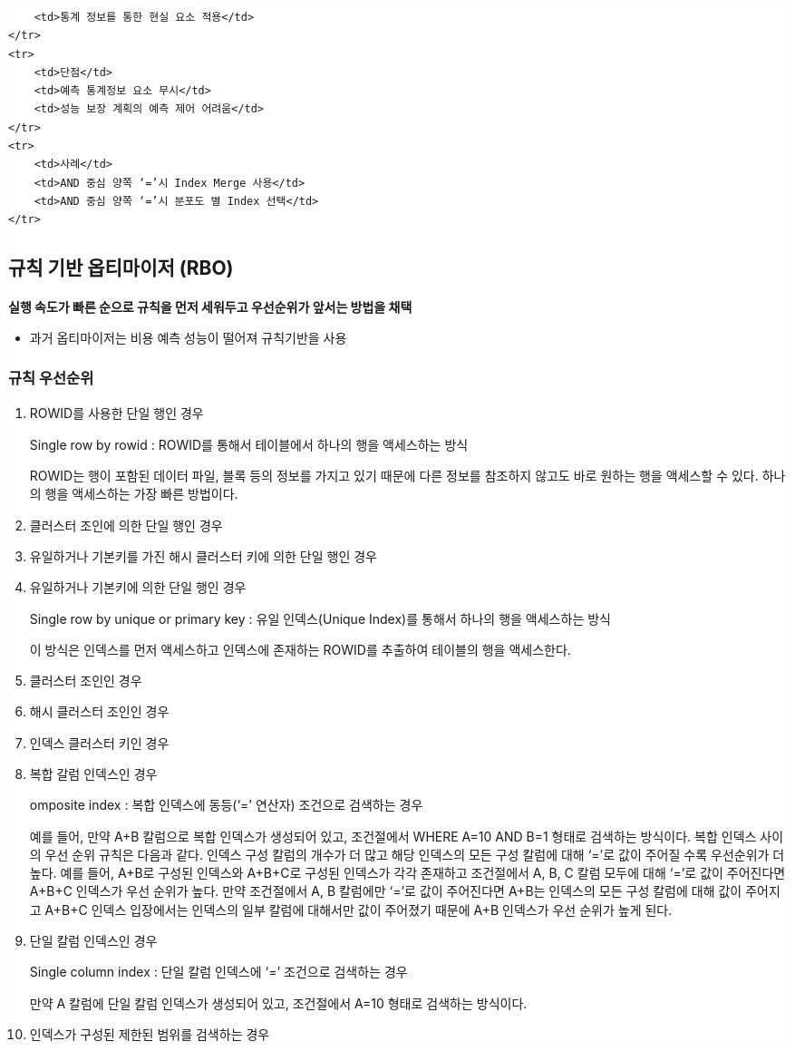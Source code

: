         <td>통계 정보를 통한 현실 요소 적용</td>
    </tr>
    <tr>
        <td>단점</td>
        <td>예측 통계정보 요소 무시</td>
        <td>성능 보장 계획의 예측 제어 어려움</td>
    </tr>
    <tr>
        <td>사례</td>
        <td>AND 중심 양쪽 ‘=’시 Index Merge 사용</td>
        <td>AND 중심 양쪽 ‘=’시 분포도 별 Index 선택</td>
    </tr>
</table>

## 규칙 기반 옵티마이저 (RBO)

**실행 속도가 빠른 순으로 규칙을 먼저 세워두고 우선순위가 앞서는 방법을 채택**

- 과거 옵티마이저는 비용 예측 성능이 떨어져 규칙기반을 사용

### 규칙 우선순위

1. ROWID를 사용한 단일 행인 경우
    
    Single row by rowid : ROWID를 통해서 테이블에서 하나의 행을 액세스하는 방식
    
    ROWID는 행이 포함된 데이터 파일, 블록 등의 정보를 가지고 있기 때문에 다른 정보를 참조하지 않고도 바로 원하는 행을 액세스할 수 있다. 하나의 행을 액세스하는 가장 빠른 방법이다.
    
2. 클러스터 조인에 의한 단일 행인 경우
3. 유일하거나 기본키를 가진 해시 클러스터 키에 의한 단일 행인 경우
4. 유일하거나 기본키에 의한 단일 행인 경우
    
    Single row by unique or primary key : 유일 인덱스(Unique Index)를 통해서 하나의 행을 액세스하는 방식
    
    이 방식은 인덱스를 먼저 액세스하고 인덱스에 존재하는 ROWID를 추출하여 테이블의 행을 액세스한다.
    
5. 클러스터 조인인 경우
6. 해시 클러스터 조인인 경우
7. 인덱스 클러스터 키인 경우
8. 복합 갈럼 인덱스인 경우
    
    omposite index : 복합 인덱스에 동등(‘=’ 연산자) 조건으로 검색하는 경우
    
    예를 들어, 만약 A+B 칼럼으로 복합 인덱스가 생성되어 있고, 조건절에서 WHERE A=10 AND B=1 형태로 검색하는 방식이다. 복합 인덱스 사이의 우선 순위 규칙은 다음과 같다. 인덱스 구성 칼럼의 개수가 더 많고 해당 인덱스의 모든 구성 칼럼에 대해 ‘=’로 값이 주어질 수록 우선순위가 더 높다. 예를 들어, A+B로 구성된 인덱스와 A+B+C로 구성된 인덱스가 각각 존재하고 조건절에서 A, B, C 칼럼 모두에 대해 ‘=’로 값이 주어진다면 A+B+C 인덱스가 우선 순위가 높다. 만약 조건절에서 A, B 칼럼에만 ‘=’로 값이 주어진다면 A+B는 인덱스의 모든 구성 칼럼에 대해 값이 주어지고 A+B+C 인덱스 입장에서는 인덱스의 일부 칼럼에 대해서만 값이 주어졌기 때문에 A+B 인덱스가 우선 순위가 높게 된다.
    
9. 단일 칼럼 인덱스인 경우
    
    Single column index : 단일 칼럼 인덱스에 ‘=’ 조건으로 검색하는 경우
    
    만약 A 칼럼에 단일 칼럼 인덱스가 생성되어 있고, 조건절에서 A=10 형태로 검색하는 방식이다.
    
10. 인덱스가 구성된 제한된 범위를 검색하는 경우
    
